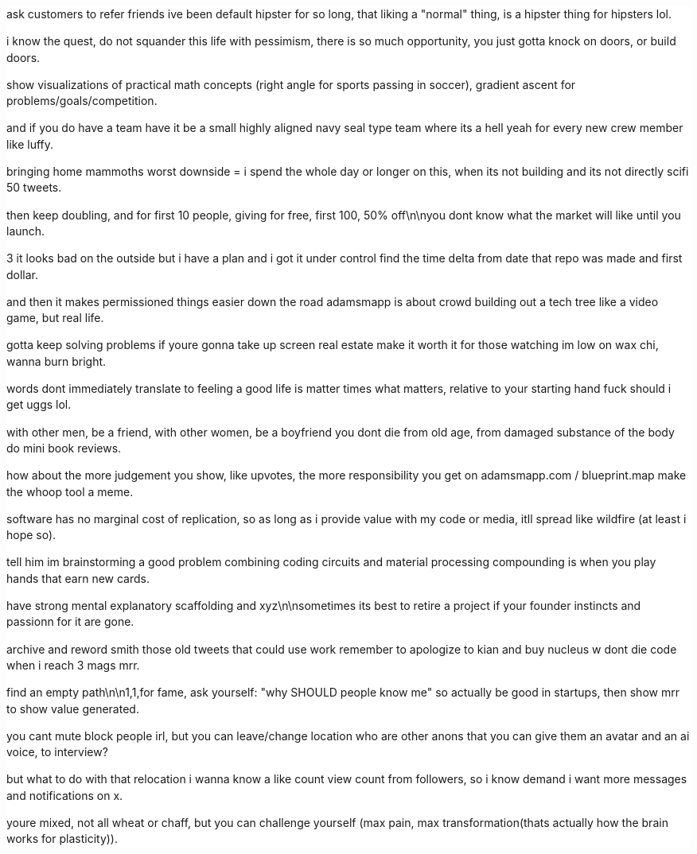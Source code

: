 ask customers to refer friends ive been default hipster for so long, that liking a "normal" thing, is a hipster thing for hipsters lol.

i know the quest, do not squander this life with pessimism, there is so much opportunity, you just gotta knock on doors, or build doors.

show visualizations of practical math concepts (right angle for sports passing in soccer), gradient ascent for problems/goals/competition.

and if you do have a team have it be a small highly aligned navy seal type team where its a hell yeah for every new crew member like luffy.

bringing home mammoths worst downside = i spend the whole day or longer on this, when its not building and its not directly scifi 50 tweets.

then keep doubling, and for first 10 people, giving for free, first 100, 50% off\n\nyou dont know what the market will like until you launch.

3 it looks bad on the outside but i have a plan and i got it under control find the time delta from date that repo was made and first dollar.

and then it makes permissioned things easier down the road adamsmapp is about crowd building out a tech tree like a video game, but real life.

gotta keep solving problems if youre gonna take up screen real estate make it worth it for those watching im low on wax chi, wanna burn bright.

words dont immediately translate to feeling a good life is matter times what matters, relative to your starting hand fuck should i get uggs lol.

with other men, be a friend, with other women, be a boyfriend you dont die from old age, from damaged substance of the body do mini book reviews.

how about the more judgement you show, like upvotes, the more responsibility you get on adamsmapp.com / blueprint.map make the whoop tool a meme.

software has no marginal cost of replication, so as long as i provide value with my code or media, itll spread like wildfire (at least i hope so).

tell him im brainstorming a good problem combining coding circuits and material processing compounding is when you play hands that earn new cards.

have strong mental explanatory scaffolding and xyz\n\nsometimes its best to retire a project if your founder instincts and passionn for it are gone.

archive and reword smith those old tweets that could use work remember to apologize to kian and buy nucleus w dont die code when i reach 3 mags mrr.

find an empty path\n\n1,1,for fame, ask yourself: "why SHOULD people know me" so actually be good in startups, then show mrr to show value generated.

you cant mute block people irl, but you can leave/change location who are other anons that you can give them an avatar and an ai voice, to interview?

but what to do with that relocation i wanna know a like count view count from followers, so i know demand i want more messages and notifications on x.

youre mixed, not all wheat or chaff, but you can challenge yourself (max pain, max transformation(thats actually how the brain works for plasticity)).
